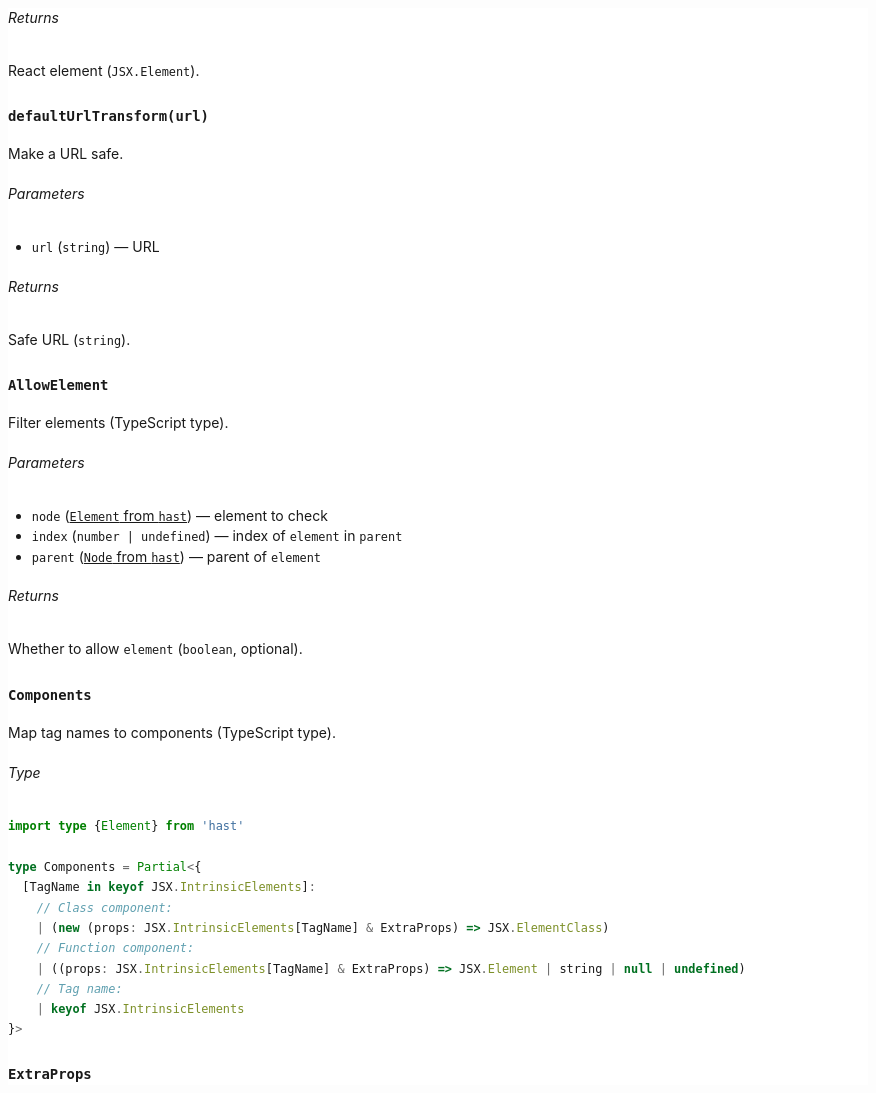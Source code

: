 ###### Returns

React element (`JSX.Element`).

### `defaultUrlTransform(url)`

Make a URL safe.

###### Parameters

*   `url` (`string`)
    — URL

###### Returns

Safe URL (`string`).

### `AllowElement`

Filter elements (TypeScript type).

###### Parameters

*   `node` ([`Element` from `hast`][hast-element])
    — element to check
*   `index` (`number | undefined`)
    — index of `element` in `parent`
*   `parent` ([`Node` from `hast`][hast-node])
    — parent of `element`

###### Returns

Whether to allow `element` (`boolean`, optional).

### `Components`

Map tag names to components (TypeScript type).

###### Type

```ts
import type {Element} from 'hast'

type Components = Partial<{
  [TagName in keyof JSX.IntrinsicElements]:
    // Class component:
    | (new (props: JSX.IntrinsicElements[TagName] & ExtraProps) => JSX.ElementClass)
    // Function component:
    | ((props: JSX.IntrinsicElements[TagName] & ExtraProps) => JSX.Element | string | null | undefined)
    // Tag name:
    | keyof JSX.IntrinsicElements
}>
```

### `ExtraProps`


[build-badge]: https://github.com/remarkjs/react-markdown/workflows/main/badge.svg
[build]: https://github.com/remarkjs/react-markdown/actions
[coverage-badge]: https://img.shields.io/codecov/c/github/remarkjs/react-markdown.svg
[coverage]: https://codecov.io/github/remarkjs/react-markdown
[downloads-badge]: https://img.shields.io/npm/dm/react-markdown.svg
[downloads]: https://www.npmjs.com/package/react-markdown
[size-badge]: https://img.shields.io/bundlejs/size/react-markdown
[size]: https://bundlejs.com/?q=react-markdown
[sponsors-badge]: https://opencollective.com/unified/sponsors/badge.svg
[backers-badge]: https://opencollective.com/unified/backers/badge.svg
[collective]: https://opencollective.com/unified
[chat-badge]: https://img.shields.io/badge/chat-discussions-success.svg
[chat]: https://github.com/remarkjs/remark/discussions
[npm]: https://docs.npmjs.com/cli/install
[esm]: https://gist.github.com/sindresorhus/a39789f98801d908bbc7ff3ecc99d99c
[esmsh]: https://esm.sh
[health]: https://github.com/remarkjs/.github
[coc]: https://github.com/remarkjs/.github/blob/main/code-of-conduct.md
[contributing]: https://github.com/remarkjs/.github/blob/main/contributing.md
[support]: https://github.com/remarkjs/.github/blob/main/support.md
[license]: license
[author]: https://espen.codes/
[awesome-remark]: https://github.com/remarkjs/awesome-remark
[awesome-rehype]: https://github.com/rehypejs/awesome-rehype
[commonmark-help]: https://commonmark.org/help/
[commonmark-html]: https://spec.commonmark.org/0.30/#html-blocks
[hast-element]: https://github.com/syntax-tree/hast#element
[hast-node]: https://github.com/syntax-tree/hast#nodes
[mdx]: https://github.com/mdx-js/mdx/
[micromark]: https://github.com/micromark/micromark
[react]: http://reactjs.org
[react-remark]: https://github.com/remarkjs/react-remark
[react-syntax-highlighter]: https://github.com/react-syntax-highlighter/react-syntax-highlighter
[rehype]: https://github.com/rehypejs/rehype
[rehype-katex]: https://github.com/remarkjs/remark-math/tree/main/packages/rehype-katex
[rehype-plugin]: https://github.com/topics/rehype-plugin
[rehype-plugins]: https://github.com/rehypejs/rehype/blob/main/doc/plugins.md#list-of-plugins
[rehype-react]: https://github.com/rehypejs/rehype-react
[rehype-raw]: https://github.com/rehypejs/rehype-raw
[rehype-sanitize]: https://github.com/rehypejs/rehype-sanitize
[remark]: https://github.com/remarkjs/remark
[remark-gfm]: https://github.com/remarkjs/remark-gfm
[remark-math]: https://github.com/remarkjs/remark-math
[remark-plugin]: https://github.com/topics/remark-plugin
[remark-plugins]: https://github.com/remarkjs/remark/blob/main/doc/plugins.md#list-of-plugins
[remark-rehype-options]: https://github.com/remarkjs/remark-rehype#options
[unified]: https://github.com/unifiedjs/unified
[typescript]: https://www.typescriptlang.org
[conor]: https://github.com/conorhastings
[demo]: https://remarkjs.github.io/react-markdown/
[section-components]: #appendix-b-components
[section-plugins]: #plugins
[section-security]: #security
[section-syntax]: #syntax
[api-allow-element]: #allowelement
[api-components]: #components
[api-default-url-transform]: #defaulturltransformurl
[api-extra-props]: #extraprops
[api-markdown]: #markdown
[api-options]: #options
[api-url-transform]: #urltransform
